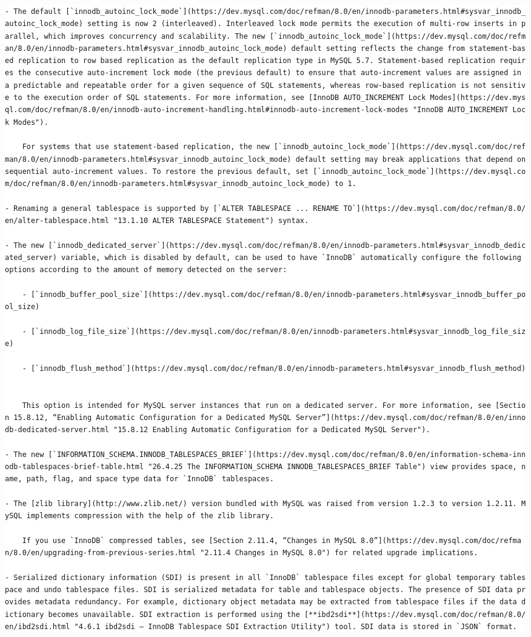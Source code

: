         
    - The default [`innodb_autoinc_lock_mode`](https://dev.mysql.com/doc/refman/8.0/en/innodb-parameters.html#sysvar_innodb_autoinc_lock_mode) setting is now 2 (interleaved). Interleaved lock mode permits the execution of multi-row inserts in parallel, which improves concurrency and scalability. The new [`innodb_autoinc_lock_mode`](https://dev.mysql.com/doc/refman/8.0/en/innodb-parameters.html#sysvar_innodb_autoinc_lock_mode) default setting reflects the change from statement-based replication to row based replication as the default replication type in MySQL 5.7. Statement-based replication requires the consecutive auto-increment lock mode (the previous default) to ensure that auto-increment values are assigned in a predictable and repeatable order for a given sequence of SQL statements, whereas row-based replication is not sensitive to the execution order of SQL statements. For more information, see [InnoDB AUTO_INCREMENT Lock Modes](https://dev.mysql.com/doc/refman/8.0/en/innodb-auto-increment-handling.html#innodb-auto-increment-lock-modes "InnoDB AUTO_INCREMENT Lock Modes").
        
        For systems that use statement-based replication, the new [`innodb_autoinc_lock_mode`](https://dev.mysql.com/doc/refman/8.0/en/innodb-parameters.html#sysvar_innodb_autoinc_lock_mode) default setting may break applications that depend on sequential auto-increment values. To restore the previous default, set [`innodb_autoinc_lock_mode`](https://dev.mysql.com/doc/refman/8.0/en/innodb-parameters.html#sysvar_innodb_autoinc_lock_mode) to 1.
        
    - Renaming a general tablespace is supported by [`ALTER TABLESPACE ... RENAME TO`](https://dev.mysql.com/doc/refman/8.0/en/alter-tablespace.html "13.1.10 ALTER TABLESPACE Statement") syntax.
        
    - The new [`innodb_dedicated_server`](https://dev.mysql.com/doc/refman/8.0/en/innodb-parameters.html#sysvar_innodb_dedicated_server) variable, which is disabled by default, can be used to have `InnoDB` automatically configure the following options according to the amount of memory detected on the server:
        
        - [`innodb_buffer_pool_size`](https://dev.mysql.com/doc/refman/8.0/en/innodb-parameters.html#sysvar_innodb_buffer_pool_size)
            
        - [`innodb_log_file_size`](https://dev.mysql.com/doc/refman/8.0/en/innodb-parameters.html#sysvar_innodb_log_file_size)
            
        - [`innodb_flush_method`](https://dev.mysql.com/doc/refman/8.0/en/innodb-parameters.html#sysvar_innodb_flush_method)
            
        
        This option is intended for MySQL server instances that run on a dedicated server. For more information, see [Section 15.8.12, “Enabling Automatic Configuration for a Dedicated MySQL Server”](https://dev.mysql.com/doc/refman/8.0/en/innodb-dedicated-server.html "15.8.12 Enabling Automatic Configuration for a Dedicated MySQL Server").
        
    - The new [`INFORMATION_SCHEMA.INNODB_TABLESPACES_BRIEF`](https://dev.mysql.com/doc/refman/8.0/en/information-schema-innodb-tablespaces-brief-table.html "26.4.25 The INFORMATION_SCHEMA INNODB_TABLESPACES_BRIEF Table") view provides space, name, path, flag, and space type data for `InnoDB` tablespaces.
        
    - The [zlib library](http://www.zlib.net/) version bundled with MySQL was raised from version 1.2.3 to version 1.2.11. MySQL implements compression with the help of the zlib library.
        
        If you use `InnoDB` compressed tables, see [Section 2.11.4, “Changes in MySQL 8.0”](https://dev.mysql.com/doc/refman/8.0/en/upgrading-from-previous-series.html "2.11.4 Changes in MySQL 8.0") for related upgrade implications.
        
    - Serialized dictionary information (SDI) is present in all `InnoDB` tablespace files except for global temporary tablespace and undo tablespace files. SDI is serialized metadata for table and tablespace objects. The presence of SDI data provides metadata redundancy. For example, dictionary object metadata may be extracted from tablespace files if the data dictionary becomes unavailable. SDI extraction is performed using the [**ibd2sdi**](https://dev.mysql.com/doc/refman/8.0/en/ibd2sdi.html "4.6.1 ibd2sdi — InnoDB Tablespace SDI Extraction Utility") tool. SDI data is stored in `JSON` format.
        